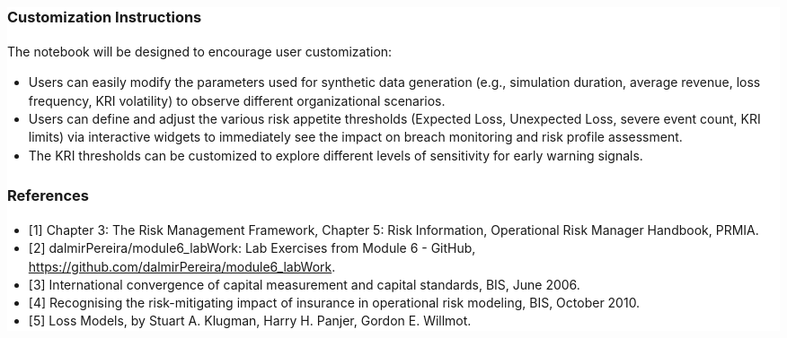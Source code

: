 ### Customization Instructions
The notebook will be designed to encourage user customization:
*   Users can easily modify the parameters used for synthetic data generation (e.g., simulation duration, average revenue, loss frequency, KRI volatility) to observe different organizational scenarios.
*   Users can define and adjust the various risk appetite thresholds (Expected Loss, Unexpected Loss, severe event count, KRI limits) via interactive widgets to immediately see the impact on breach monitoring and risk profile assessment.
*   The KRI thresholds can be customized to explore different levels of sensitivity for early warning signals.

### References
*   [1] Chapter 3: The Risk Management Framework, Chapter 5: Risk Information, Operational Risk Manager Handbook, PRMIA.
*   [2] dalmirPereira/module6_labWork: Lab Exercises from Module 6 - GitHub, https://github.com/dalmirPereira/module6_labWork.
*   [3] International convergence of capital measurement and capital standards, BIS, June 2006.
*   [4] Recognising the risk-mitigating impact of insurance in operational risk modeling, BIS, October 2010.
*   [5] Loss Models, by Stuart A. Klugman, Harry H. Panjer, Gordon E. Willmot.
